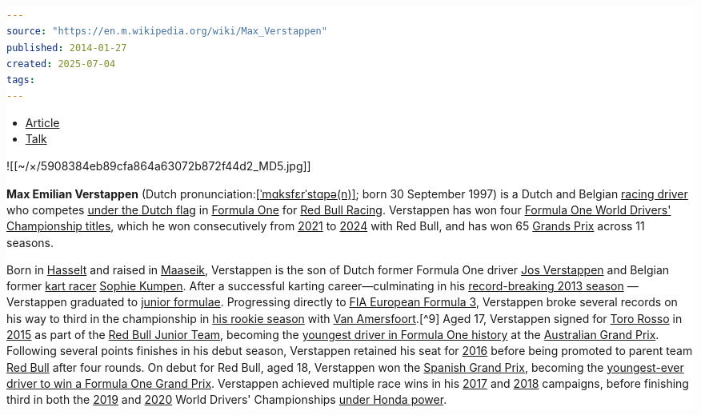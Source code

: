 ```yaml
---
source: "https://en.m.wikipedia.org/wiki/Max_Verstappen"
published: 2014-01-27
created: 2025-07-04
tags:
---
```

- [Article](https://en.m.wikipedia.org/wiki/Max_Verstappen)
- [Talk](https://en.m.wikipedia.org/wiki/Talk:Max_Verstappen)

![[~/×/5908384eb89cfa864a63072b872f44d2_MD5.jpg]]

**Max Emilian Verstappen** (Dutch pronunciation:[\[ˈmɑksfɛrˈstɑpə(n)\]](https://en.m.wikipedia.org/wiki/Help:IPA/Dutch "Help:IPA/Dutch"); born 30 September 1997) is a Dutch and Belgian [racing driver](https://en.m.wikipedia.org/wiki/Racing_driver "Racing driver") who competes [under the Dutch flag](https://en.m.wikipedia.org/wiki/Formula_One_drivers_from_the_Netherlands "Formula One drivers from the Netherlands") in [Formula One](https://en.m.wikipedia.org/wiki/Formula_One "Formula One") for [Red Bull Racing](https://en.m.wikipedia.org/wiki/Red_Bull_Racing "Red Bull Racing"). Verstappen has won four [Formula One World Drivers' Championship titles](https://en.m.wikipedia.org/wiki/Formula_One_World_Drivers%27_Championship_titles "Formula One World Drivers' Championship titles"), which he won consecutively from [2021](https://en.m.wikipedia.org/wiki/2021_Formula_One_World_Championship "2021 Formula One World Championship") to [2024](https://en.m.wikipedia.org/wiki/2024_Formula_One_World_Championship "2024 Formula One World Championship") with Red Bull, and has won 65 [Grands Prix](https://en.m.wikipedia.org/wiki/Formula_One_Grands_Prix "Formula One Grands Prix") across 11 seasons.

Born in [Hasselt](https://en.m.wikipedia.org/wiki/Hasselt "Hasselt") and raised in [Maaseik](https://en.m.wikipedia.org/wiki/Maaseik "Maaseik"), Verstappen is the son of Dutch former Formula One driver [Jos Verstappen](https://en.m.wikipedia.org/wiki/Jos_Verstappen "Jos Verstappen") and Belgian former [kart racer](https://en.m.wikipedia.org/wiki/Kart_racer "Kart racer") [Sophie Kumpen](https://en.m.wikipedia.org/wiki/Sophie_Kumpen "Sophie Kumpen"). After a successful karting career—culminating in his [record-breaking 2013 season](https://en.m.wikipedia.org/wiki/#2013:_Record-breaking_season) —Verstappen graduated to [junior formulae](https://en.m.wikipedia.org/wiki/Junior_formulae "Junior formulae"). Progressing directly to [FIA European Formula 3](https://en.m.wikipedia.org/wiki/FIA_Formula_3_European_Championship "FIA Formula 3 European Championship"), Verstappen broke several records on his way to third in the championship in [his rookie season](https://en.m.wikipedia.org/wiki/2014_FIA_Formula_3_European_Championship "2014 FIA Formula 3 European Championship") with [Van Amersfoort](https://en.m.wikipedia.org/wiki/Van_Amersfoort "Van Amersfoort").[^9] Aged 17, Verstappen signed for [Toro Rosso](https://en.m.wikipedia.org/wiki/Toro_Rosso "Toro Rosso") in [2015](https://en.m.wikipedia.org/wiki/2015_Formula_One_World_Championship "2015 Formula One World Championship") as part of the [Red Bull Junior Team](https://en.m.wikipedia.org/wiki/Red_Bull_Junior_Team "Red Bull Junior Team"), becoming the [youngest driver in Formula One history](https://en.m.wikipedia.org/wiki/List_of_Formula_One_driver_records#Youngest_drivers_to_start_a_race "List of Formula One driver records") at the [Australian Grand Prix](https://en.m.wikipedia.org/wiki/2015_Australian_Grand_Prix "2015 Australian Grand Prix"). Following several points finishes in his debut season, Verstappen retained his seat for [2016](https://en.m.wikipedia.org/wiki/2016_Formula_One_World_Championship "2016 Formula One World Championship") before being promoted to parent team [Red Bull](https://en.m.wikipedia.org/wiki/Red_Bull_Racing "Red Bull Racing") after four rounds. On debut for Red Bull, aged 18, Verstappen won the [Spanish Grand Prix](https://en.m.wikipedia.org/wiki/2016_Spanish_Grand_Prix "2016 Spanish Grand Prix"), becoming the [youngest-ever driver to win a Formula One Grand Prix](https://en.m.wikipedia.org/wiki/List_of_Formula_One_driver_records#Youngest_winners "List of Formula One driver records"). Verstappen achieved multiple race wins in his [2017](https://en.m.wikipedia.org/wiki/2017_Formula_One_World_Championship "2017 Formula One World Championship") and [2018](https://en.m.wikipedia.org/wiki/2018_Formula_One_World_Championship "2018 Formula One World Championship") campaigns, before finishing third in both the [2019](https://en.m.wikipedia.org/wiki/2019_Formula_One_World_Championship "2019 Formula One World Championship") and [2020](https://en.m.wikipedia.org/wiki/2020_Formula_One_World_Championship "2020 Formula One World Championship") World Drivers' Championships [under Honda power](https://en.m.wikipedia.org/wiki/Honda_in_Formula_One "Honda in Formula One").
